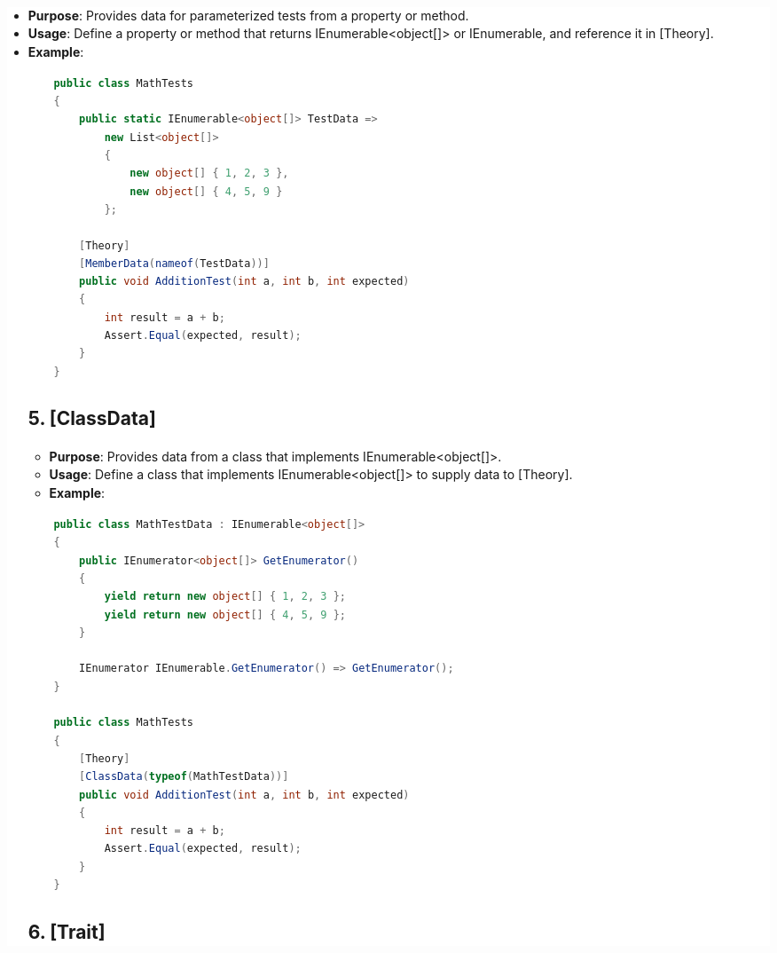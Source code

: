 - **Purpose**: Provides data for parameterized tests from a property or method.
- **Usage**:  Define a property or method that returns IEnumerable<object[]> or IEnumerable<object>, and reference it in [Theory].
- **Example**:
```csharp
    public class MathTests
    {
        public static IEnumerable<object[]> TestData =>
            new List<object[]>
            {
                new object[] { 1, 2, 3 },
                new object[] { 4, 5, 9 }
            };

        [Theory]
        [MemberData(nameof(TestData))]
        public void AdditionTest(int a, int b, int expected)
        {
            int result = a + b;
            Assert.Equal(expected, result);
        }
    }
```
## **5. [ClassData]**

- **Purpose**: Provides data from a class that implements IEnumerable<object[]>.
- **Usage**:  Define a class that implements IEnumerable<object[]> to supply data to [Theory].
- **Example**:
```csharp
    public class MathTestData : IEnumerable<object[]>
    {
        public IEnumerator<object[]> GetEnumerator()
        {
            yield return new object[] { 1, 2, 3 };
            yield return new object[] { 4, 5, 9 };
        }

        IEnumerator IEnumerable.GetEnumerator() => GetEnumerator();
    }

    public class MathTests
    {
        [Theory]
        [ClassData(typeof(MathTestData))]
        public void AdditionTest(int a, int b, int expected)
        {
            int result = a + b;
            Assert.Equal(expected, result);
        }
    }
```
## **6. [Trait]**
